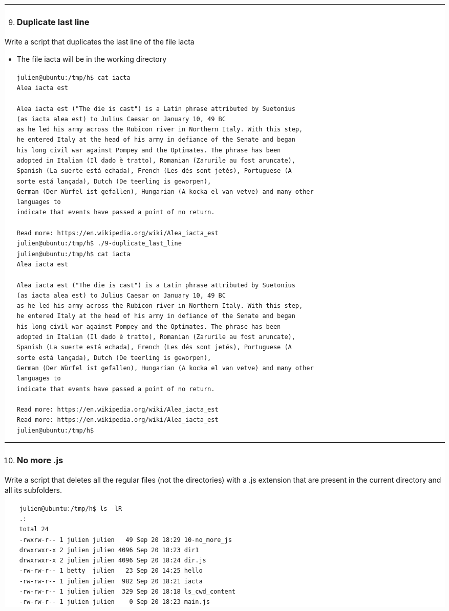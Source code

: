 ---------------

9. ### Duplicate last line

Write a script that duplicates the last line of the file iacta

  * The file iacta will be in the working directory

        julien@ubuntu:/tmp/h$ cat iacta 
        Alea iacta est
        
        Alea iacta est ("The die is cast") is a Latin phrase attributed by Suetonius
        (as iacta alea est) to Julius Caesar on January 10, 49 BC
        as he led his army across the Rubicon river in Northern Italy. With this step,
        he entered Italy at the head of his army in defiance of the Senate and began
        his long civil war against Pompey and the Optimates. The phrase has been
        adopted in Italian (Il dado è tratto), Romanian (Zarurile au fost aruncate),
        Spanish (La suerte está echada), French (Les dés sont jetés), Portuguese (A
        sorte está lançada), Dutch (De teerling is geworpen),
        German (Der Würfel ist gefallen), Hungarian (A kocka el van vetve) and many other   
        languages to
        indicate that events have passed a point of no return.
        
        Read more: https://en.wikipedia.org/wiki/Alea_iacta_est
        julien@ubuntu:/tmp/h$ ./9-duplicate_last_line 
        julien@ubuntu:/tmp/h$ cat iacta 
        Alea iacta est
        
        Alea iacta est ("The die is cast") is a Latin phrase attributed by Suetonius
        (as iacta alea est) to Julius Caesar on January 10, 49 BC
        as he led his army across the Rubicon river in Northern Italy. With this step,
        he entered Italy at the head of his army in defiance of the Senate and began
        his long civil war against Pompey and the Optimates. The phrase has been
        adopted in Italian (Il dado è tratto), Romanian (Zarurile au fost aruncate),
        Spanish (La suerte está echada), French (Les dés sont jetés), Portuguese (A
        sorte está lançada), Dutch (De teerling is geworpen),
        German (Der Würfel ist gefallen), Hungarian (A kocka el van vetve) and many other     
        languages to
        indicate that events have passed a point of no return.
        
        Read more: https://en.wikipedia.org/wiki/Alea_iacta_est
        Read more: https://en.wikipedia.org/wiki/Alea_iacta_est
        julien@ubuntu:/tmp/h$

----------------

10. ### No more .js

Write a script that deletes all the regular files (not the directories) with a .js extension that are present in the current directory and all its subfolders.

        julien@ubuntu:/tmp/h$ ls -lR
        .:
        total 24
        -rwxrw-r-- 1 julien julien   49 Sep 20 18:29 10-no_more_js
        drwxrwxr-x 2 julien julien 4096 Sep 20 18:23 dir1
        drwxrwxr-x 2 julien julien 4096 Sep 20 18:24 dir.js
        -rw-rw-r-- 1 betty  julien   23 Sep 20 14:25 hello
        -rw-rw-r-- 1 julien julien  982 Sep 20 18:21 iacta
        -rw-rw-r-- 1 julien julien  329 Sep 20 18:18 ls_cwd_content
        -rw-rw-r-- 1 julien julien    0 Sep 20 18:23 main.js
        